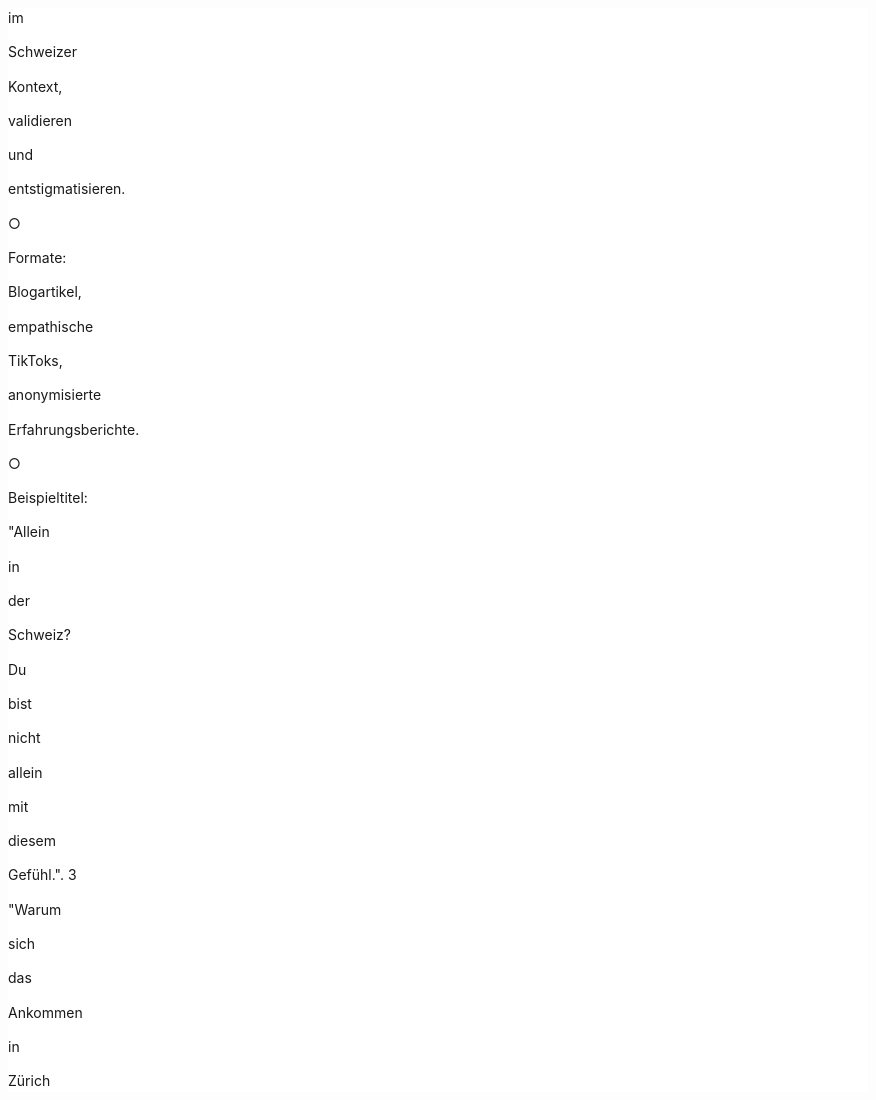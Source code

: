 im

Schweizer

Kontext,

validieren

und

entstigmatisieren.

○

Formate:

Blogartikel,

empathische

TikToks,

anonymisierte

Erfahrungsberichte.

○

Beispieltitel:

"Allein

in

der

Schweiz?

Du

bist

nicht

allein

mit

diesem

Gefühl.".
3

"Warum

sich

das

Ankommen

in

Zürich
